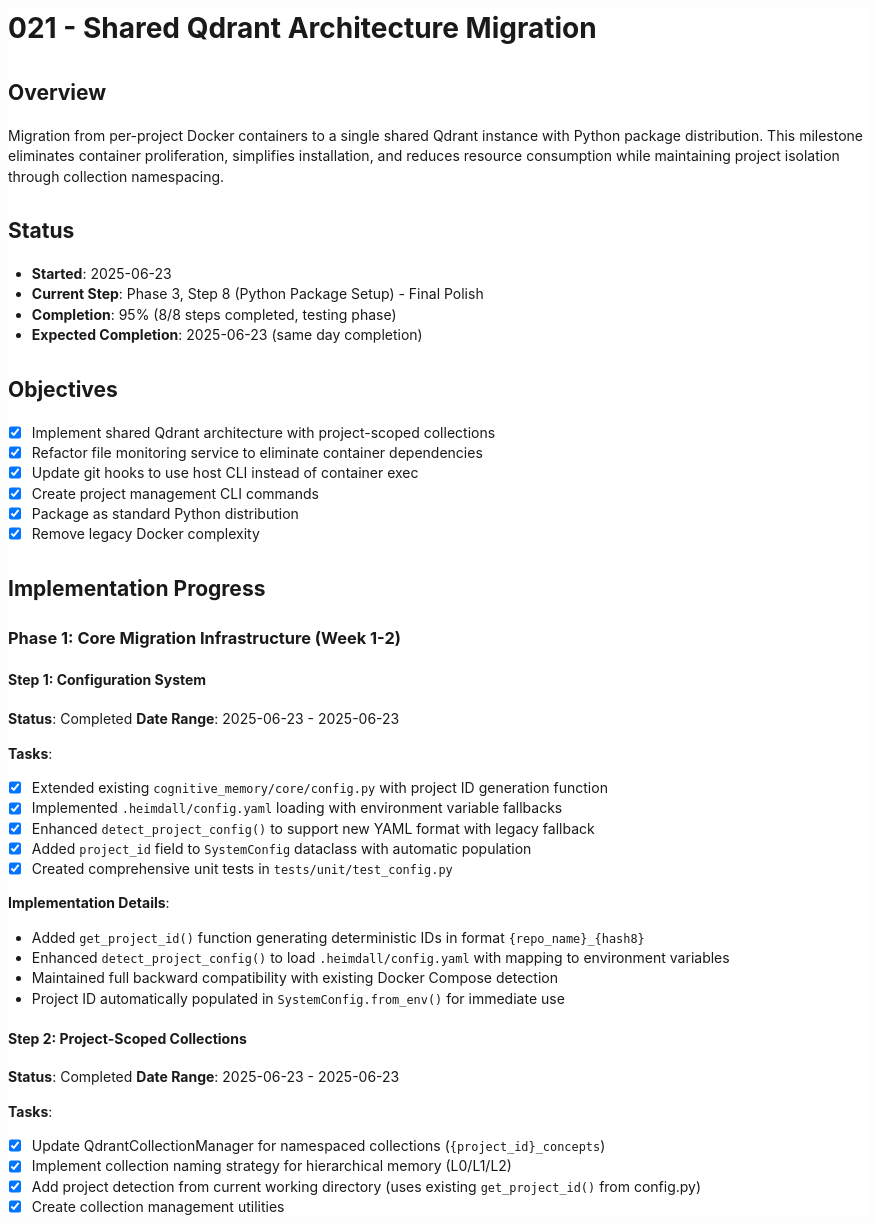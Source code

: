# 021 - Shared Qdrant Architecture Migration

## Overview
Migration from per-project Docker containers to a single shared Qdrant instance with Python package distribution. This milestone eliminates container proliferation, simplifies installation, and reduces resource consumption while maintaining project isolation through collection namespacing.

## Status
- **Started**: 2025-06-23
- **Current Step**: Phase 3, Step 8 (Python Package Setup) - Final Polish
- **Completion**: 95% (8/8 steps completed, testing phase)
- **Expected Completion**: 2025-06-23 (same day completion)

## Objectives
- [x] Implement shared Qdrant architecture with project-scoped collections
- [x] Refactor file monitoring service to eliminate container dependencies
- [x] Update git hooks to use host CLI instead of container exec
- [x] Create project management CLI commands
- [x] Package as standard Python distribution
- [x] Remove legacy Docker complexity

## Implementation Progress

### Phase 1: Core Migration Infrastructure (Week 1-2)

#### Step 1: Configuration System
**Status**: Completed
**Date Range**: 2025-06-23 - 2025-06-23

**Tasks**:
- [x] Extended existing `cognitive_memory/core/config.py` with project ID generation function
- [x] Implemented `.heimdall/config.yaml` loading with environment variable fallbacks
- [x] Enhanced `detect_project_config()` to support new YAML format with legacy fallback
- [x] Added `project_id` field to `SystemConfig` dataclass with automatic population
- [x] Created comprehensive unit tests in `tests/unit/test_config.py`

**Implementation Details**:
- Added `get_project_id()` function generating deterministic IDs in format `{repo_name}_{hash8}`
- Enhanced `detect_project_config()` to load `.heimdall/config.yaml` with mapping to environment variables
- Maintained full backward compatibility with existing Docker Compose detection
- Project ID automatically populated in `SystemConfig.from_env()` for immediate use

#### Step 2: Project-Scoped Collections
**Status**: Completed
**Date Range**: 2025-06-23 - 2025-06-23

**Tasks**:
- [x] Update QdrantCollectionManager for namespaced collections (`{project_id}_concepts`)
- [x] Implement collection naming strategy for hierarchical memory (L0/L1/L2)
- [x] Add project detection from current working directory (uses existing `get_project_id()` from config.py)
- [x] Create collection management utilities
